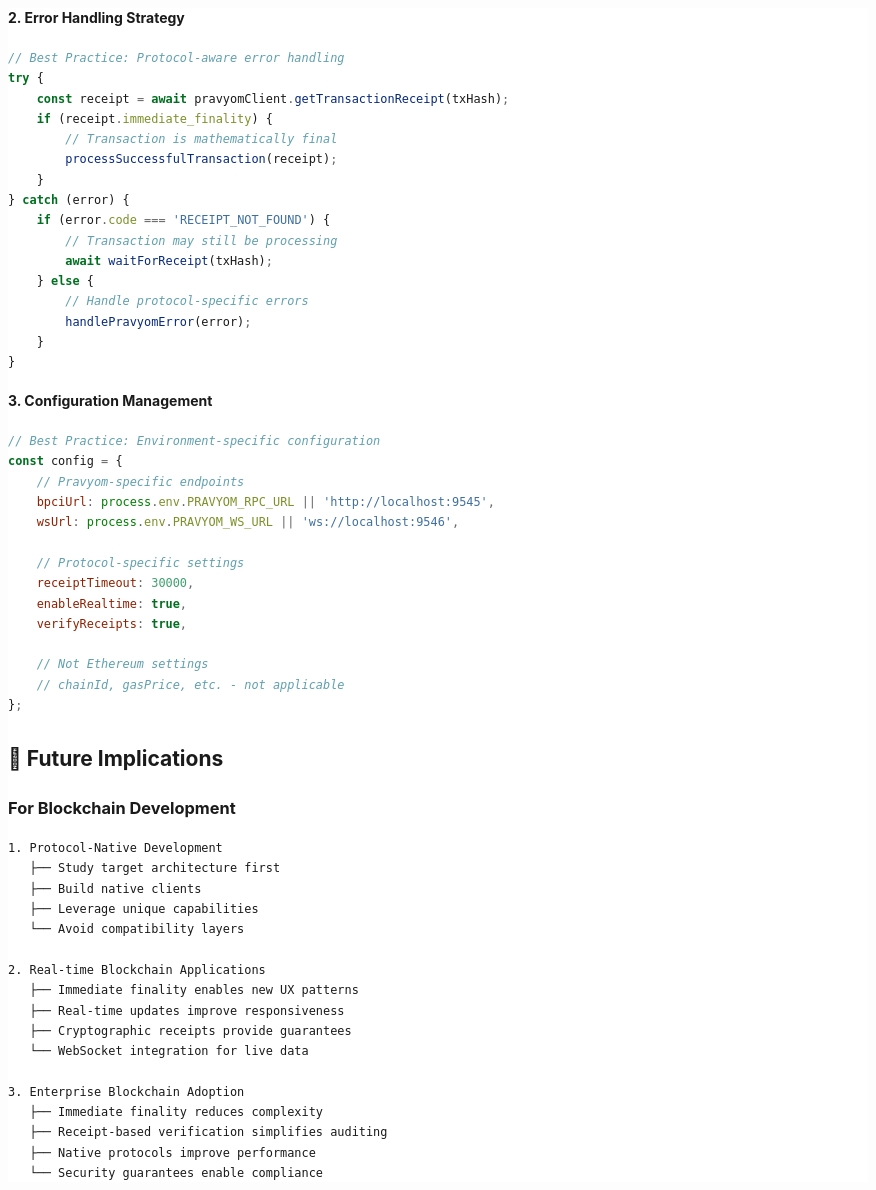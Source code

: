 #### **2. Error Handling Strategy**
```javascript
// Best Practice: Protocol-aware error handling
try {
    const receipt = await pravyomClient.getTransactionReceipt(txHash);
    if (receipt.immediate_finality) {
        // Transaction is mathematically final
        processSuccessfulTransaction(receipt);
    }
} catch (error) {
    if (error.code === 'RECEIPT_NOT_FOUND') {
        // Transaction may still be processing
        await waitForReceipt(txHash);
    } else {
        // Handle protocol-specific errors
        handlePravyomError(error);
    }
}
```

#### **3. Configuration Management**
```javascript
// Best Practice: Environment-specific configuration
const config = {
    // Pravyom-specific endpoints
    bpciUrl: process.env.PRAVYOM_RPC_URL || 'http://localhost:9545',
    wsUrl: process.env.PRAVYOM_WS_URL || 'ws://localhost:9546',
    
    // Protocol-specific settings
    receiptTimeout: 30000,
    enableRealtime: true,
    verifyReceipts: true,
    
    // Not Ethereum settings
    // chainId, gasPrice, etc. - not applicable
};
```

## 🚀 **Future Implications**

### **For Blockchain Development**
```
1. Protocol-Native Development
   ├── Study target architecture first
   ├── Build native clients
   ├── Leverage unique capabilities
   └── Avoid compatibility layers

2. Real-time Blockchain Applications
   ├── Immediate finality enables new UX patterns
   ├── Real-time updates improve responsiveness
   ├── Cryptographic receipts provide guarantees
   └── WebSocket integration for live data

3. Enterprise Blockchain Adoption
   ├── Immediate finality reduces complexity
   ├── Receipt-based verification simplifies auditing
   ├── Native protocols improve performance
   └── Security guarantees enable compliance
```
